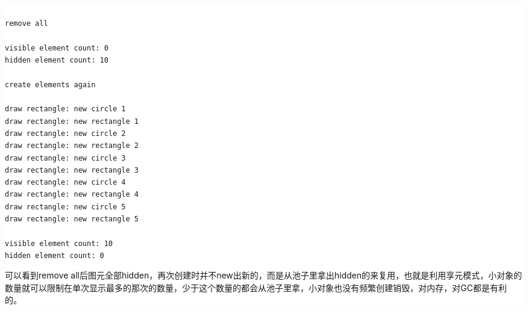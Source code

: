```

remove all

visible element count: 0
hidden element count: 10

create elements again

draw rectangle: new circle 1
draw rectangle: new rectangle 1
draw rectangle: new circle 2
draw rectangle: new rectangle 2
draw rectangle: new circle 3
draw rectangle: new rectangle 3
draw rectangle: new circle 4
draw rectangle: new rectangle 4
draw rectangle: new circle 5
draw rectangle: new rectangle 5

visible element count: 10
hidden element count: 0
```
可以看到remove all后图元全部hidden，再次创建时并不new出新的，而是从池子里拿出hidden的来复用，也就是利用享元模式，小对象的数量就可以限制在单次显示最多的那次的数量，少于这个数量的都会从池子里拿，小对象也没有频繁创建销毁，对内存，对GC都是有利的。
